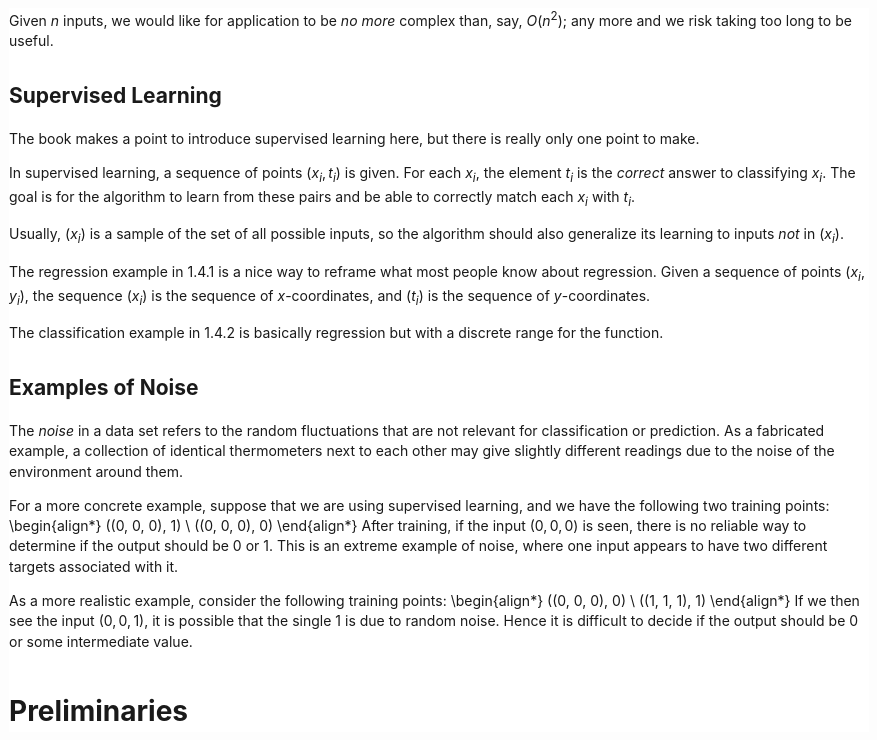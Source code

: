 Given $n$ inputs, we would like for application to be _no more_ complex than,
say, $O(n^2)$; any more and we risk taking too long to be useful.

## Supervised Learning

The book makes a point to introduce supervised learning here, but there is
really only one point to make.

In supervised learning, a sequence of points $(x_i, t_i)$ is given. For each
$x_i$, the element $t_i$ is the _correct_ answer to classifying $x_i$. The goal
is for the algorithm to learn from these pairs and be able to correctly match
each $x_i$ with $t_i$.

Usually, $(x_i)$ is a sample of the set of all possible inputs, so the
algorithm should also generalize its learning to inputs _not_ in $(x_i)$.

The regression example in 1.4.1 is a nice way to reframe what most people know
about regression. Given a sequence of points $(x_i, y_i)$, the sequence $(x_i)$
is the sequence of $x$-coordinates, and $(t_i)$ is the sequence of
$y$-coordinates.

The classification example in 1.4.2 is basically regression but with a discrete
range for the function.

## Examples of Noise

The _noise_ in a data set refers to the random fluctuations that are not
relevant for classification or prediction. As a fabricated example, a
collection of identical thermometers next to each other may give slightly
different readings due to the noise of the environment around them.

For a more concrete example, suppose that we are using supervised learning,
and we have the following two training points:
\begin{align*}
    ((0, 0, 0), 1) \\
    ((0, 0, 0), 0)
\end{align*}
After training, if the input $(0, 0, 0)$ is seen, there is no reliable way to
determine if the output should be $0$ or $1$. This is an extreme example of
noise, where one input appears to have two different targets associated with
it.

As a more realistic example, consider the following training points:
\begin{align*}
    ((0, 0, 0), 0) \\
    ((1, 1, 1), 1)
\end{align*}
If we then see the input $(0, 0, 1)$, it is possible that the single $1$ is due
to random noise. Hence it is difficult to decide if the output should be $0$ or
some intermediate value.


# Preliminaries
